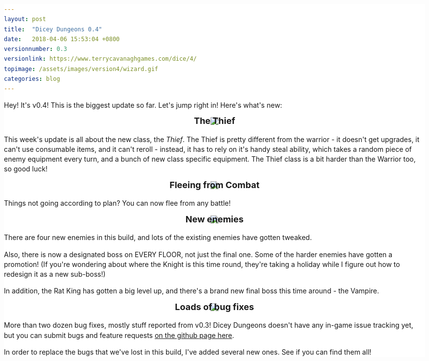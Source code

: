 ```yaml
---
layout: post
title:  "Dicey Dungeons 0.4"
date:   2018-04-06 15:53:04 +0800
versionnumber: 0.3
versionlink: https://www.terrycavanaghgames.com/dice/4/
topimage: /assets/images/version4/wizard.gif
categories: blog
---
```


Hey! It's v0.4! This is the biggest update so far. Let's jump right in! Here's what's new:

<center><img src="/assets/images/version4/thief.png" width="640"></center>
<div style="text-align:center; font-size: large; font-weight: bold; margin-top: -3%;">The Thief</div>

This week's update is all about the new class, the *Thief*. The Thief is pretty different from the warrior - it doesn't get upgrades, it can't use consumable items, and it can't reroll - instead, it has to rely on it's handy steal ability, which takes a random piece of enemy equipment every turn, and a bunch of new class specific equipment. The Thief class is a bit harder than the Warrior too, so good luck!

<center><img src="/assets/images/version4/bandit.gif" width="640"></center>
<div style="text-align:center; font-size: large; font-weight: bold; margin-top: -3%;">Fleeing from Combat</div>

Things not going according to plan? You can now flee from any battle!

<center><img src="/assets/images/version4/skeleton.gif" width="640"></center>
<div style="text-align:center; font-size: large; font-weight: bold; margin-top: -3%;">New enemies</div>

There are four new enemies in this build, and lots of the existing enemies have gotten tweaked.

Also, there is now a designated boss on EVERY FLOOR, not just the final one. Some of the harder enemies have gotten a promotion! (If you're wondering about where the Knight is this time round, they're taking a holiday while I figure out how to redesign it as a new sub-boss!)

In addition, the Rat King has gotten a big level up, and there's a brand new final boss this time around - the Vampire.

<center><img src="/assets/images/version4/wizard.gif" width="640"></center>
<div style="text-align:center; font-size: large; font-weight: bold; margin-top: -3%;">Loads of bug fixes</div>

More than two dozen bug fixes, mostly stuff reported from v0.3! Dicey Dungeons doesn't have any in-game issue tracking yet, but you can submit bugs and feature requests <a href="https://github.com/TerryCavanagh/diceydungeons.com/issues">on the github page here</a>.

In order to replace the bugs that we've lost in this build, I've added several new ones. See if you can find them all!
